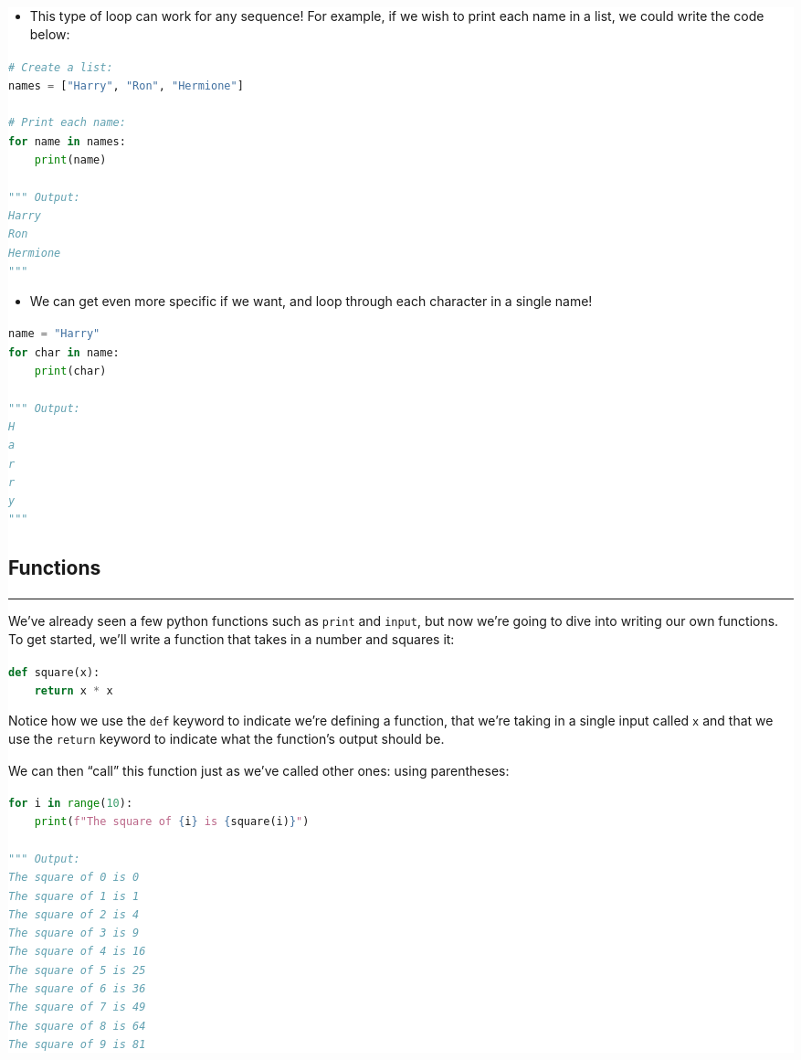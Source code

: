- This type of loop can work for any sequence! For example, if we wish to print each name in a list, we could write the code below:

```python
# Create a list:
names = ["Harry", "Ron", "Hermione"]

# Print each name:
for name in names:
    print(name)

""" Output:
Harry
Ron
Hermione
"""
```

- We can get even more specific if we want, and loop through each character in a single name!

```python
name = "Harry"
for char in name:
    print(char)

""" Output:
H
a
r
r
y
"""
```

## Functions

---

We’ve already seen a few python functions such as `print` and `input`, but now we’re going to dive into writing our own functions. To get started, we’ll write a function that takes in a number and squares it:

```python
def square(x):
    return x * x
```

Notice how we use the `def` keyword to indicate we’re defining a function, that we’re taking in a single input called `x` and that we use the `return` keyword to indicate what the function’s output should be.

We can then “call” this function just as we’ve called other ones: using parentheses:

```python
for i in range(10):
    print(f"The square of {i} is {square(i)}")

""" Output:
The square of 0 is 0
The square of 1 is 1
The square of 2 is 4
The square of 3 is 9
The square of 4 is 16
The square of 5 is 25
The square of 6 is 36
The square of 7 is 49
The square of 8 is 64
The square of 9 is 81
```